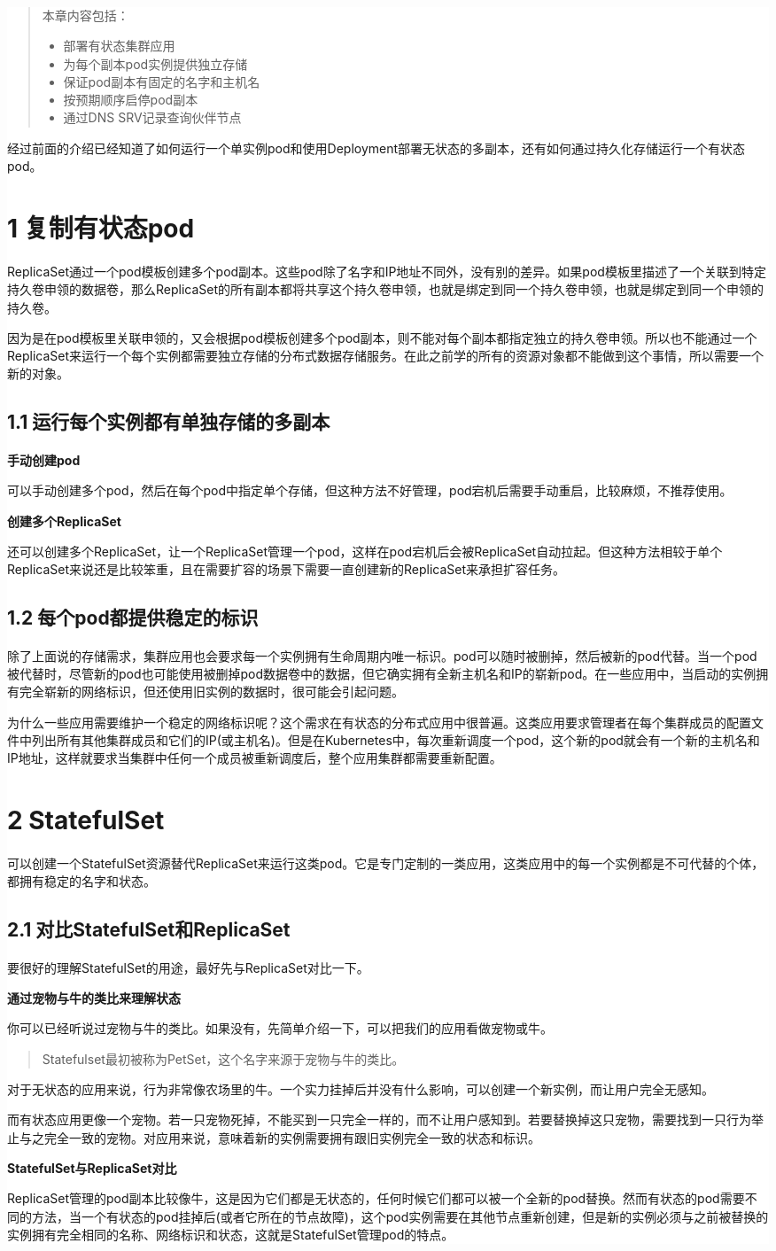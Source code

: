 > 本章内容包括：
> - 部署有状态集群应用
> - 为每个副本pod实例提供独立存储
> - 保证pod副本有固定的名字和主机名
> - 按预期顺序启停pod副本
> - 通过DNS SRV记录查询伙伴节点

经过前面的介绍已经知道了如何运行一个单实例pod和使用Deployment部署无状态的多副本，还有如何通过持久化存储运行一个有状态pod。
# 1 复制有状态pod

ReplicaSet通过一个pod模板创建多个pod副本。这些pod除了名字和IP地址不同外，没有别的差异。如果pod模板里描述了一个关联到特定持久卷申领的数据卷，那么ReplicaSet的所有副本都将共享这个持久卷申领，也就是绑定到同一个持久卷申领，也就是绑定到同一个申领的持久卷。

因为是在pod模板里关联申领的，又会根据pod模板创建多个pod副本，则不能对每个副本都指定独立的持久卷申领。所以也不能通过一个ReplicaSet来运行一个每个实例都需要独立存储的分布式数据存储服务。在此之前学的所有的资源对象都不能做到这个事情，所以需要一个新的对象。
## 1.1 运行每个实例都有单独存储的多副本

**手动创建pod**

可以手动创建多个pod，然后在每个pod中指定单个存储，但这种方法不好管理，pod宕机后需要手动重启，比较麻烦，不推荐使用。

**创建多个ReplicaSet**

还可以创建多个ReplicaSet，让一个ReplicaSet管理一个pod，这样在pod宕机后会被ReplicaSet自动拉起。但这种方法相较于单个ReplicaSet来说还是比较笨重，且在需要扩容的场景下需要一直创建新的ReplicaSet来承担扩容任务。

## 1.2 每个pod都提供稳定的标识

除了上面说的存储需求，集群应用也会要求每一个实例拥有生命周期内唯一标识。pod可以随时被删掉，然后被新的pod代替。当一个pod被代替时，尽管新的pod也可能使用被删掉pod数据卷中的数据，但它确实拥有全新主机名和IP的崭新pod。在一些应用中，当启动的实例拥有完全崭新的网络标识，但还使用旧实例的数据时，很可能会引起问题。

为什么一些应用需要维护一个稳定的网络标识呢？这个需求在有状态的分布式应用中很普遍。这类应用要求管理者在每个集群成员的配置文件中列出所有其他集群成员和它们的IP(或主机名)。但是在Kubernetes中，每次重新调度一个pod，这个新的pod就会有一个新的主机名和IP地址，这样就要求当集群中任何一个成员被重新调度后，整个应用集群都需要重新配置。
# 2 StatefulSet

可以创建一个StatefulSet资源替代ReplicaSet来运行这类pod。它是专门定制的一类应用，这类应用中的每一个实例都是不可代替的个体，都拥有稳定的名字和状态。
## 2.1 对比StatefulSet和ReplicaSet

要很好的理解StatefulSet的用途，最好先与ReplicaSet对比一下。

**通过宠物与牛的类比来理解状态**

你可以已经听说过宠物与牛的类比。如果没有，先简单介绍一下，可以把我们的应用看做宠物或牛。
> Statefulset最初被称为PetSet，这个名字来源于宠物与牛的类比。

对于无状态的应用来说，行为非常像农场里的牛。一个实力挂掉后并没有什么影响，可以创建一个新实例，而让用户完全无感知。

而有状态应用更像一个宠物。若一只宠物死掉，不能买到一只完全一样的，而不让用户感知到。若要替换掉这只宠物，需要找到一只行为举止与之完全一致的宠物。对应用来说，意味着新的实例需要拥有跟旧实例完全一致的状态和标识。

**StatefulSet与ReplicaSet对比**

ReplicaSet管理的pod副本比较像牛，这是因为它们都是无状态的，任何时候它们都可以被一个全新的pod替换。然而有状态的pod需要不同的方法，当一个有状态的pod挂掉后(或者它所在的节点故障)，这个pod实例需要在其他节点重新创建，但是新的实例必须与之前被替换的实例拥有完全相同的名称、网络标识和状态，这就是StatefulSet管理pod的特点。

